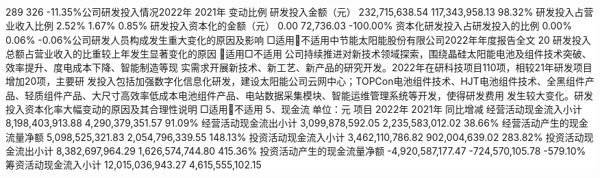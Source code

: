 289
326
-11.35%公司研发投入情况2022年
2021年
变动比例
研发投入金额（元）
232,715,638.54
117,343,958.13
98.32%
研发投入占营业收入比例
2.52%
1.67%
0.85%
研发投入资本化的金额（元）
0.00
72,736.03
-100.00%
资本化研发投入占研发投入的比例
0.00%
0.06%
-0.06%公司研发人员构成发生重大变化的原因及影响
□适用不适用中节能太阳能股份有限公司2022年年度报告全文
20
研发投入总额占营业收入的比重较上年发生显著变化的原因
适用□不适用
公司持续推进对新技术领域探索，围绕晶硅太阳能电池及组件技术突破、效率提升、度电成本下降、智能制造等现
实需求开展新技术、新工艺、新产品的研究开发。2022年在研科技项目110项，相较21年研发项目增加20项，主要研
发投入包括加强数字化信息化研发，建设太阳能公司云网中心；TOPCon电池组件技术、HJT电池组件技术、全黑组件产
品、轻质组件产品、大尺寸高效率低成本电池组件产品、电站数据采集模块、智能运维管理系统等开发，使得研发费用
发生较大变化。研发投入资本化率大幅变动的原因及其合理性说明
□适用不适用
5、现金流
单位：元
项目
2022年
2021年
同比增减
经营活动现金流入小计
8,198,403,913.88
4,290,379,351.57
91.09%
经营活动现金流出小计
3,099,878,592.05
2,235,583,012.02
38.66%
经营活动产生的现金流量净额
5,098,525,321.83
2,054,796,339.55
148.13%
投资活动现金流入小计
3,462,110,786.82
902,004,639.02
283.82%
投资活动现金流出小计
8,382,697,964.29
1,626,574,744.80
415.36%
投资活动产生的现金流量净额
-4,920,587,177.47
-724,570,105.78
-579.10%
筹资活动现金流入小计
12,015,036,943.27
4,615,555,102.15